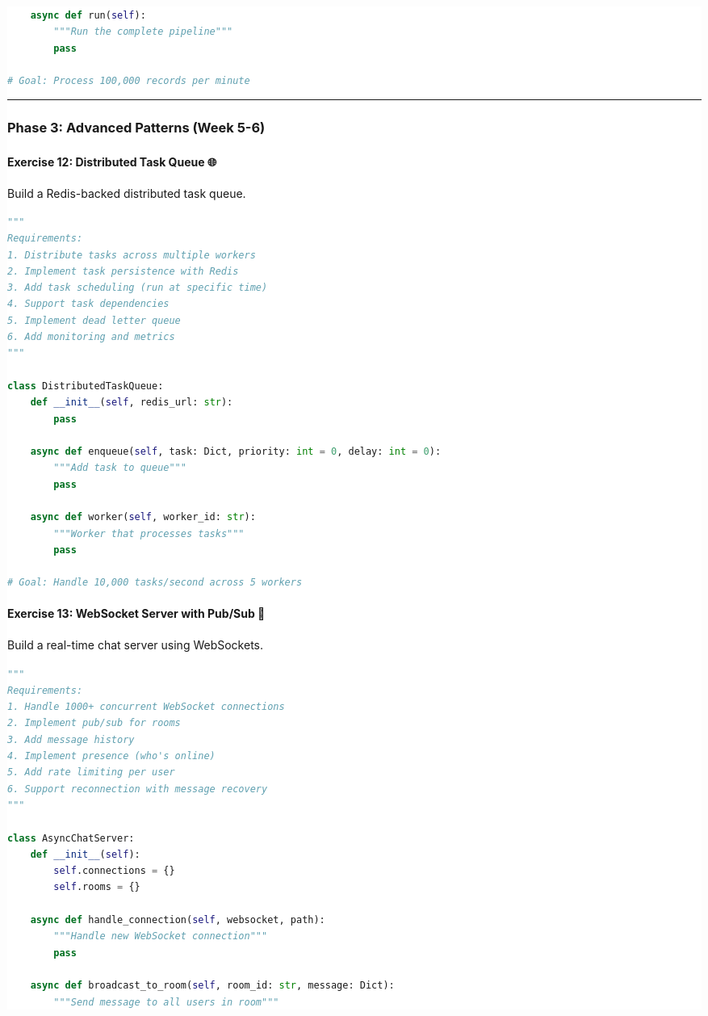 ```python
    async def run(self):
        """Run the complete pipeline"""
        pass

# Goal: Process 100,000 records per minute
```

---

### Phase 3: Advanced Patterns (Week 5-6)

#### Exercise 12: Distributed Task Queue 🌐
Build a Redis-backed distributed task queue.

```python
"""
Requirements:
1. Distribute tasks across multiple workers
2. Implement task persistence with Redis
3. Add task scheduling (run at specific time)
4. Support task dependencies
5. Implement dead letter queue
6. Add monitoring and metrics
"""

class DistributedTaskQueue:
    def __init__(self, redis_url: str):
        pass
    
    async def enqueue(self, task: Dict, priority: int = 0, delay: int = 0):
        """Add task to queue"""
        pass
    
    async def worker(self, worker_id: str):
        """Worker that processes tasks"""
        pass

# Goal: Handle 10,000 tasks/second across 5 workers
```

#### Exercise 13: WebSocket Server with Pub/Sub 💬
Build a real-time chat server using WebSockets.

```python
"""
Requirements:
1. Handle 1000+ concurrent WebSocket connections
2. Implement pub/sub for rooms
3. Add message history
4. Implement presence (who's online)
5. Add rate limiting per user
6. Support reconnection with message recovery
"""

class AsyncChatServer:
    def __init__(self):
        self.connections = {}
        self.rooms = {}
    
    async def handle_connection(self, websocket, path):
        """Handle new WebSocket connection"""
        pass
    
    async def broadcast_to_room(self, room_id: str, message: Dict):
        """Send message to all users in room"""
```